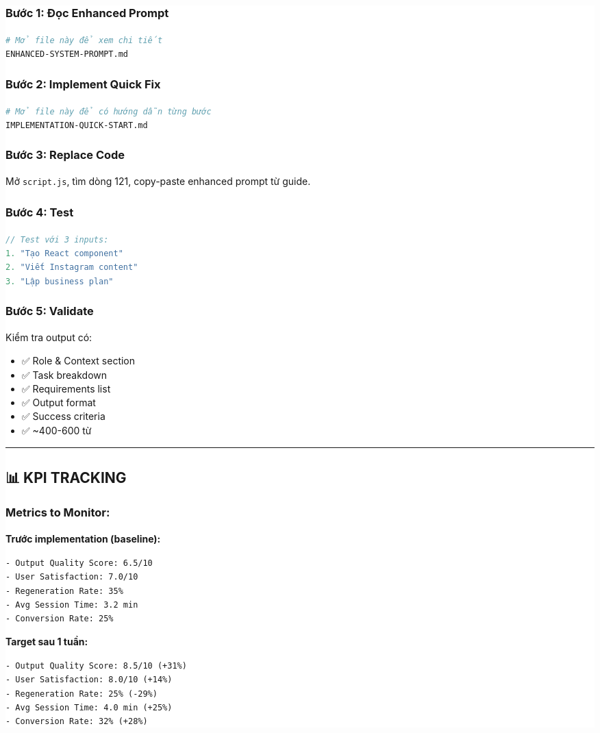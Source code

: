 ### Bước 1: Đọc Enhanced Prompt
```bash
# Mở file này để xem chi tiết
ENHANCED-SYSTEM-PROMPT.md
```

### Bước 2: Implement Quick Fix
```bash
# Mở file này để có hướng dẫn từng bước
IMPLEMENTATION-QUICK-START.md
```

### Bước 3: Replace Code
Mở `script.js`, tìm dòng 121, copy-paste enhanced prompt từ guide.

### Bước 4: Test
```javascript
// Test với 3 inputs:
1. "Tạo React component"
2. "Viết Instagram content"
3. "Lập business plan"
```

### Bước 5: Validate
Kiểm tra output có:
- ✅ Role & Context section
- ✅ Task breakdown
- ✅ Requirements list
- ✅ Output format
- ✅ Success criteria
- ✅ ~400-600 từ

---

## 📊 KPI TRACKING

### Metrics to Monitor:

**Trước implementation (baseline):**
```
- Output Quality Score: 6.5/10
- User Satisfaction: 7.0/10
- Regeneration Rate: 35%
- Avg Session Time: 3.2 min
- Conversion Rate: 25%
```

**Target sau 1 tuần:**
```
- Output Quality Score: 8.5/10 (+31%)
- User Satisfaction: 8.0/10 (+14%)
- Regeneration Rate: 25% (-29%)
- Avg Session Time: 4.0 min (+25%)
- Conversion Rate: 32% (+28%)
```
